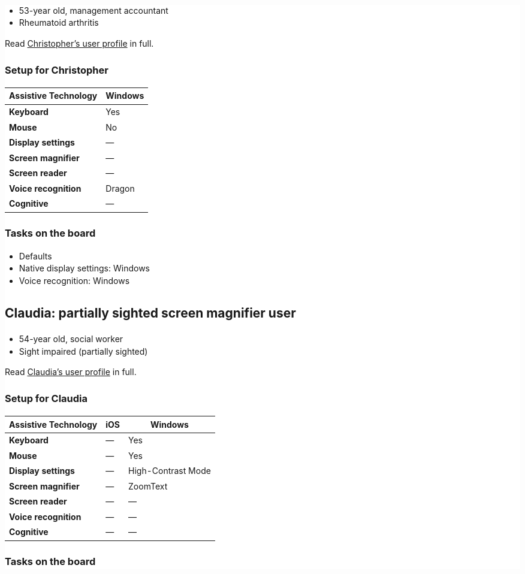 - 53-year old, management accountant
- Rheumatoid arthritis

Read [Christopher’s user profile](CHRISTOPHER.md) in full.

### Setup for Christopher

| Assistive Technology  | Windows |
| --------------------- | ------- |
| **Keyboard**          | Yes     |
| **Mouse**             | No      |
| **Display settings**  | —       |
| **Screen magnifier**  | —       |
| **Screen reader**     | —       |
| **Voice recognition** | Dragon  |
| **Cognitive**         | —       |

### Tasks on the board

- Defaults
- Native display settings: Windows
- Voice recognition: Windows

## Claudia: partially sighted screen magnifier user

- 54-year old, social worker
- Sight impaired (partially sighted)

Read [Claudia’s user profile](CLAUDIA.md) in full.

### Setup for Claudia

| Assistive Technology  | iOS | Windows            |
| --------------------- | --- | ------------------ |
| **Keyboard**          | —   | Yes                |
| **Mouse**             | —   | Yes                |
| **Display settings**  | —   | High-Contrast Mode |
| **Screen magnifier**  | —   | ZoomText           |
| **Screen reader**     | —   | —                  |
| **Voice recognition** | —   | —                  |
| **Cognitive**         | —   | —                  |

### Tasks on the board
